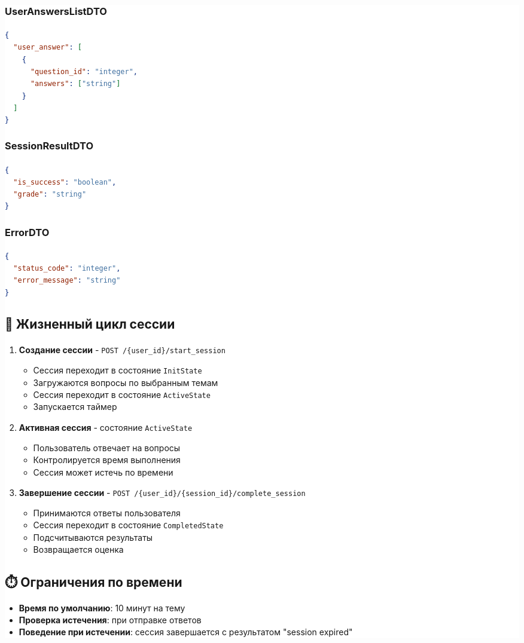 ### UserAnswersListDTO
```json
{
  "user_answer": [
    {
      "question_id": "integer",
      "answers": ["string"]
    }
  ]
}
```

### SessionResultDTO
```json
{
  "is_success": "boolean",
  "grade": "string"
}
```

### ErrorDTO
```json
{
  "status_code": "integer",
  "error_message": "string"
}
```

## 🔄 Жизненный цикл сессии

1. **Создание сессии** - `POST /{user_id}/start_session`
   - Сессия переходит в состояние `InitState`
   - Загружаются вопросы по выбранным темам
   - Сессия переходит в состояние `ActiveState`
   - Запускается таймер

2. **Активная сессия** - состояние `ActiveState`
   - Пользователь отвечает на вопросы
   - Контролируется время выполнения
   - Сессия может истечь по времени

3. **Завершение сессии** - `POST /{user_id}/{session_id}/complete_session`
   - Принимаются ответы пользователя
   - Сессия переходит в состояние `CompletedState`
   - Подсчитываются результаты
   - Возвращается оценка

## ⏱️ Ограничения по времени

- **Время по умолчанию**: 10 минут на тему
- **Проверка истечения**: при отправке ответов
- **Поведение при истечении**: сессия завершается с результатом "session expired"
